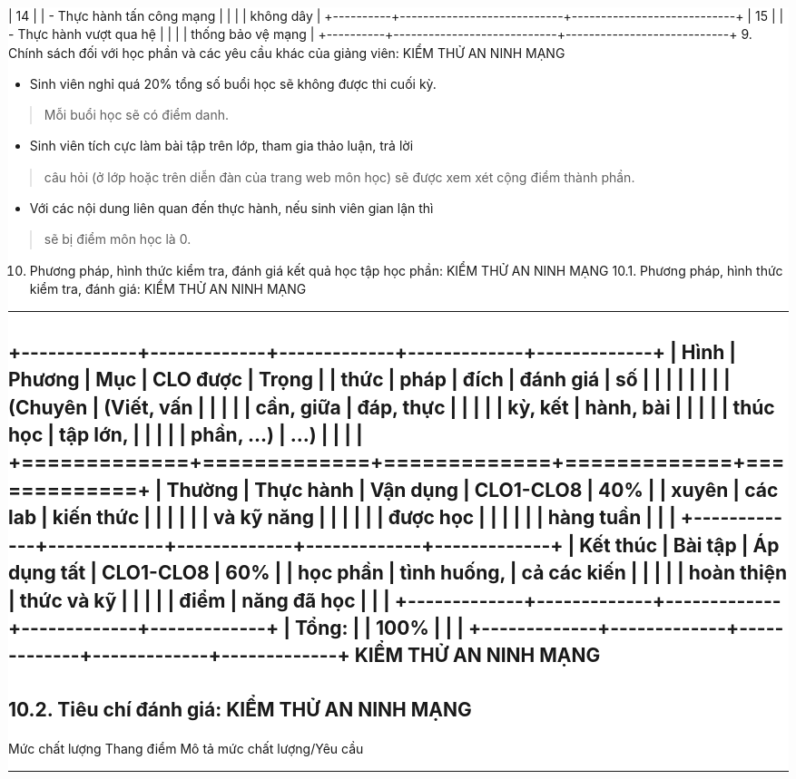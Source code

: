 | 14       |                            | \- Thực hành tấn công mạng |
|          |                            | không dây                  |
+----------+----------------------------+----------------------------+
| 15       |                            | \- Thực hành vượt qua hệ   |
|          |                            | thống bảo vệ mạng          |
+----------+----------------------------+----------------------------+
9. Chính sách đối với học phần và các yêu cầu khác của giảng viên: KIỂM THỬ AN NINH MẠNG
-   Sinh viên nghỉ quá 20% tổng số buổi học sẽ không được thi cuối kỳ.
> Mỗi buổi học sẽ có điểm danh.
-   Sinh viên tích cực làm bài tập trên lớp, tham gia thảo luận, trả lời
> câu hỏi (ở lớp hoặc trên diễn đàn của trang web môn học) sẽ được
> xem xét cộng điểm thành phần.
-   Với các nội dung liên quan đến thực hành, nếu sinh viên gian lận thì
> sẽ bị điểm môn học là 0.
10. Phương pháp, hình thức kiểm tra, đánh giá kết quả học tập học phần: KIỂM THỬ AN NINH MẠNG
10.1. Phương pháp, hình thức kiểm tra, đánh giá: KIỂM THỬ AN NINH MẠNG
----------------------------------------------------------------------
+-------------+-------------+-------------+-------------+-------------+
| Hình      | Phương    | Mục       | CLO được  | Trọng     |
| thức      | pháp      | đích      | đánh giá  | số        |
|             |             |             |             |             |
| (Chuyên    | (Viết, vấn |             |             |             |
| cần, giữa   | đáp, thực   |             |             |             |
| kỳ, kết     | hành, bài   |             |             |             |
| thúc học    | tập lớn,    |             |             |             |
| phần, ...) | ...)       |             |             |             |
+=============+=============+=============+=============+=============+
| Thường      | Thực hành   | Vận dụng    | CLO1-CLO8   | 40%         |
| xuyên       | các lab     | kiến thức   |             |             |
|             |             | và kỹ năng  |             |             |
|             |             | được học    |             |             |
|             |             | hàng tuần   |             |             |
+-------------+-------------+-------------+-------------+-------------+
| Kết thúc    | Bài tập     | Áp dụng tất | CLO1-CLO8   | 60%         |
| học phần    | tình huống, | cả các kiến |             |             |
|             | hoàn thiện  | thức và kỹ  |             |             |
|             | điểm        | năng đã học |             |             |
+-------------+-------------+-------------+-------------+-------------+
| Tổng:   |             | 100%    |             |             |
+-------------+-------------+-------------+-------------+-------------+
KIỂM THỬ AN NINH MẠNG
---------------------
10.2. Tiêu chí đánh giá: KIỂM THỬ AN NINH MẠNG
----------------------------------------------
Mức chất lượng   Thang điểm   Mô tả mức chất lượng/Yêu cầu
-------------------- ---------------- ----------------------------------------------------------------------------------------------------